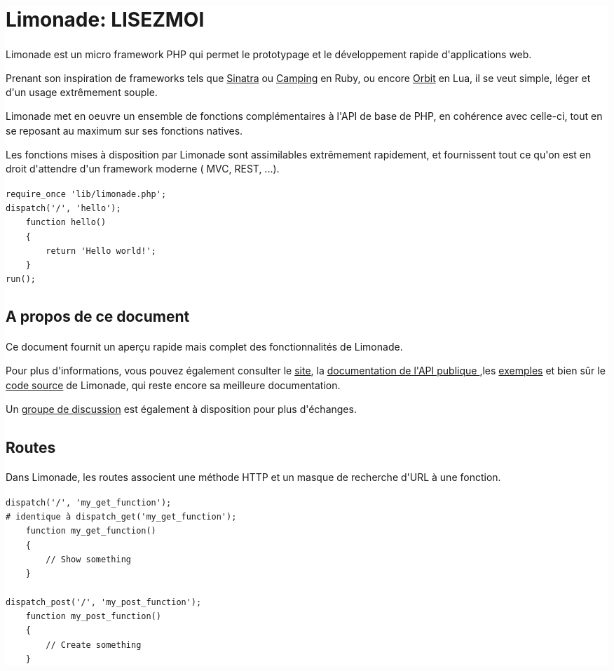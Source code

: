 # Limonade: LISEZMOI

Limonade est un micro framework PHP qui permet le prototypage et le développement rapide d'applications web.

Prenant son inspiration de frameworks tels que [Sinatra](http://www.sinatrarb.com/) ou [Camping](http://github.com/why/camping/tree/master) en Ruby, ou encore  [Orbit](http://orbit.luaforge.net/) en Lua, il se veut simple, léger et d'un usage extrêmement souple.

Limonade met en oeuvre un ensemble de fonctions complémentaires à l'API de base de PHP, en cohérence avec celle-ci, tout en se reposant au maximum sur ses fonctions natives. 

Les fonctions mises à disposition par Limonade sont assimilables extrêmement rapidement, et fournissent tout ce qu'on est en droit d'attendre d'un framework moderne ( MVC, REST, ...).


    require_once 'lib/limonade.php';
    dispatch('/', 'hello');
        function hello()
        {
            return 'Hello world!';
        }
    run();

## A propos de ce document ##

Ce document fournit un aperçu rapide mais complet des fonctionnalités  de Limonade.

Pour plus d'informations, vous pouvez également consulter le [site](http://limonade.sofa-design/), 
la [documentation de l'API publique ](http://limonade.sofa-design.net/api/),les [exemples](http://limonade.sofa-design.net/examples.htm) et bien sûr le [code source](http://github.com/sofadesign/limonade/blob/master/lib/limonade.php) de Limonade, qui reste encore sa meilleure documentation.

Un [groupe de discussion](http://groups.google.fr/group/limonade) est également à disposition pour plus d'échanges.

    
## Routes ##

Dans Limonade, les routes associent une méthode HTTP et un masque de recherche d'URL à une fonction.

    dispatch('/', 'my_get_function');
    # identique à dispatch_get('my_get_function');
        function my_get_function()
        {
            // Show something
        }
    
    dispatch_post('/', 'my_post_function'); 
        function my_post_function()
        {
            // Create something
        }
        